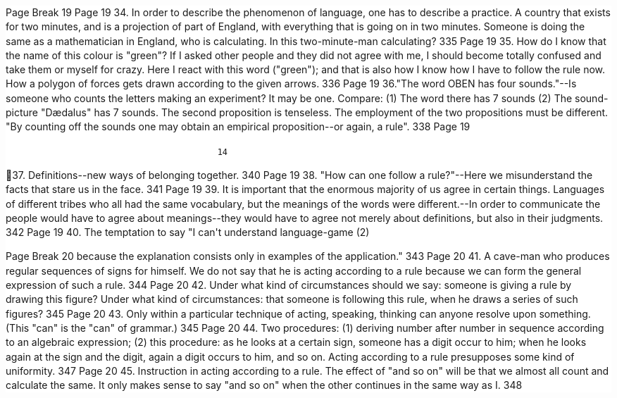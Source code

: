 
Page Break 19
Page 19
34. In order to describe the phenomenon of language, one has to describe a practice.
A country that exists for two minutes, and is a projection of part of England, with
everything that is going on in two minutes. Someone is doing the same as a
mathematician in England, who is calculating. In this two-minute-man calculating? 335
Page 19
35. How do I know that the name of this colour is "green"? If I asked other people and
they did not agree with me, I should become totally confused and take them or myself
for crazy. Here I react with this word ("green"); and that is also how I know how I have
to follow the rule now.
How a polygon of forces gets drawn according to the given arrows. 336
Page 19
36."The word OBEN has four sounds."--Is someone who counts the letters making an
experiment? It may be one.
Compare: (1) The word there has 7 sounds
(2) The sound-picture "Dædalus" has 7 sounds.
The second proposition is tenseless. The employment of the two propositions must be
different.
"By counting off the sounds one may obtain an empirical proposition--or again, a rule".
338
Page 19


                                              14
37. Definitions--new ways of belonging together. 340
Page 19
38. "How can one follow a rule?"--Here we misunderstand the facts that stare us in the
face.
341
Page 19
39. It is important that the enormous majority of us agree in certain things.
Languages of different tribes who all had the same vocabulary, but the meanings of the
words were different.--In order to communicate the people would have to agree about
meanings--they would have to agree not merely about definitions, but also in their
judgments. 342
Page 19
40. The temptation to say "I can't understand language-game (2)


Page Break 20
because the explanation consists only in examples of the application." 343
Page 20
41. A cave-man who produces regular sequences of signs for himself. We do not say
that he is acting according to a rule because we can form the general expression of such
a rule. 344
Page 20
42. Under what kind of circumstances should we say: someone is giving a rule by
drawing this figure? Under what kind of circumstances: that someone is following this
rule, when he draws a series of such figures?
345
Page 20
43. Only within a particular technique of acting, speaking, thinking can anyone resolve
upon something. (This "can" is the "can" of grammar.) 345
Page 20
44. Two procedures: (1) deriving number after number in sequence according to an
algebraic expression;
(2) this procedure: as he looks at a certain sign, someone has a digit occur to him; when
he looks again at the sign and the digit, again a digit occurs to him, and so on. Acting
according to a rule presupposes some kind of uniformity. 347
Page 20
45. Instruction in acting according to a rule. The effect of "and so on" will be that we
almost all count and calculate the same. It only makes sense to say "and so on" when
the other continues in the same way as I.
348